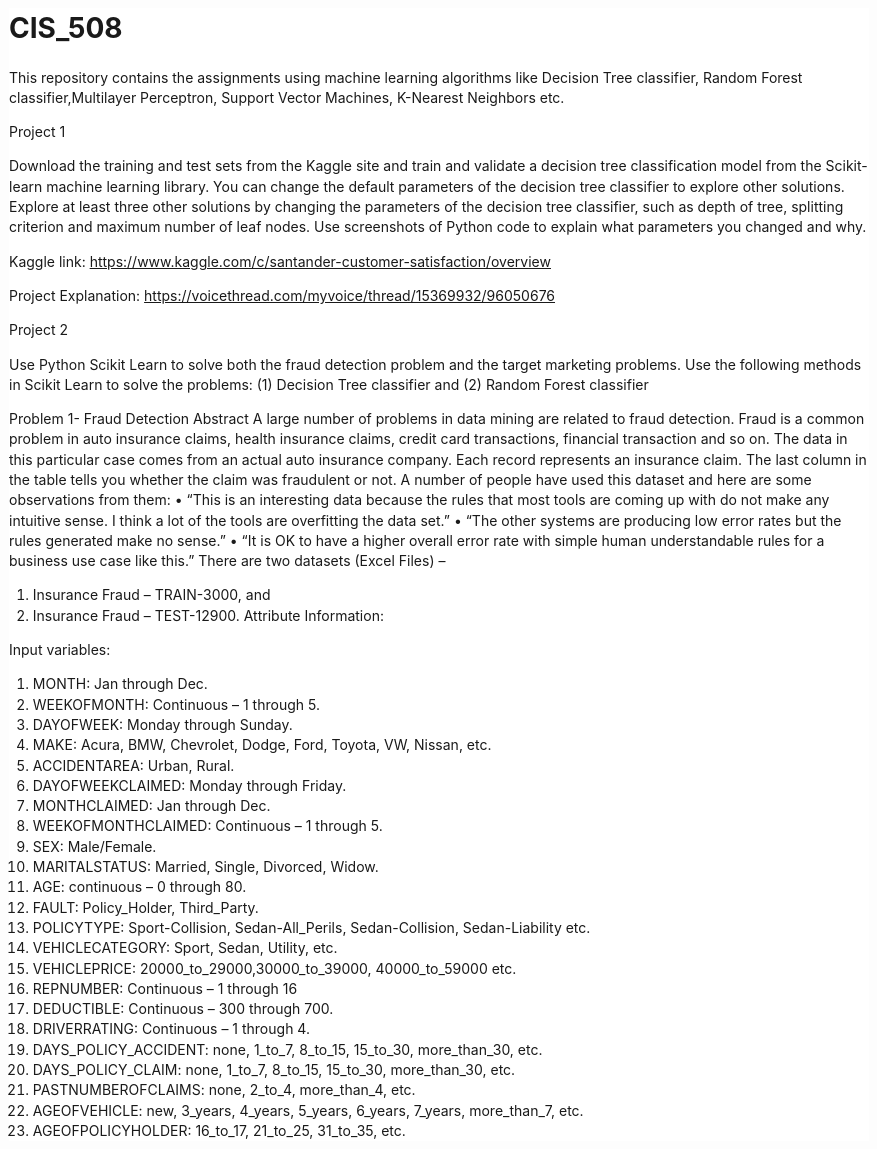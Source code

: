 # CIS_508
This repository contains the assignments using machine learning algorithms like Decision Tree classifier, Random Forest classifier,Multilayer Perceptron, Support Vector Machines, K-Nearest Neighbors etc.

Project 1

Download the training and test sets from the Kaggle site and train and validate a decision tree classification model from the Scikit-learn machine learning library.
You can change the default parameters of the decision tree classifier to explore other solutions. Explore at least three other solutions by changing the parameters of the decision tree classifier, such as depth of tree, splitting criterion and maximum number of leaf nodes. Use screenshots of Python code to explain what parameters you changed and why.


Kaggle link: https://www.kaggle.com/c/santander-customer-satisfaction/overview

Project Explanation: https://voicethread.com/myvoice/thread/15369932/96050676


Project 2

Use Python Scikit Learn to solve both the fraud detection problem and the target marketing problems. Use the following methods in Scikit Learn to solve the problems: (1) Decision Tree classifier and (2) Random Forest classifier

Problem 1- Fraud Detection
Abstract 
A large number of problems in data mining are related to fraud detection. Fraud is a common problem in auto insurance claims, health insurance claims, credit card transactions, financial transaction and so on. The data in this particular case comes from an actual auto insurance company. Each record represents an insurance claim. The last column in the table tells you whether the claim was fraudulent or not. A number of people have used this dataset and here are some observations from them: 
•	“This is an interesting data because the rules that most tools are coming up with do not make any intuitive sense. I think a lot of the tools are overfitting the data set.” 
•	“The other systems are producing low error rates but the rules generated make no sense.” 
•	“It is OK to have a higher overall error rate with simple human understandable rules for a 
business use case like this.” There are two datasets (Excel Files) – 
1. Insurance Fraud – TRAIN-3000, and 
2. Insurance Fraud – TEST-12900. 
Attribute Information: 

Input variables: 
1.	MONTH: Jan through Dec. 
2.	WEEKOFMONTH: Continuous – 1 through 5. 
3.	DAYOFWEEK: Monday through Sunday. 
4.	MAKE: Acura, BMW, Chevrolet, Dodge, Ford, Toyota, VW, Nissan, etc. 
5.	ACCIDENTAREA: Urban, Rural. 
6.	DAYOFWEEKCLAIMED: Monday through Friday. 
7.	MONTHCLAIMED: Jan through Dec. 
8.	WEEKOFMONTHCLAIMED: Continuous – 1 through 5. 
9.	SEX: Male/Female. 
10.	MARITALSTATUS: Married, Single, Divorced, Widow. 
11.	AGE: continuous – 0 through 80. 
12.	FAULT: Policy_Holder, Third_Party. 
13.	POLICYTYPE: Sport-Collision, Sedan-All_Perils, Sedan-Collision, Sedan-Liability etc. 
14.	VEHICLECATEGORY: Sport, Sedan, Utility, etc. 
15.	VEHICLEPRICE: 20000_to_29000,30000_to_39000, 40000_to_59000 etc. 
16.	REPNUMBER: Continuous – 1 through 16 
17.	DEDUCTIBLE: Continuous – 300 through 700. 
18.	DRIVERRATING: Continuous – 1 through 4. 
19.	DAYS_POLICY_ACCIDENT: none, 1_to_7, 8_to_15, 15_to_30, more_than_30, etc. 
20.	DAYS_POLICY_CLAIM: none, 1_to_7, 8_to_15, 15_to_30, more_than_30, etc.
21.	PASTNUMBEROFCLAIMS: none, 2_to_4, more_than_4, etc.
22.	AGEOFVEHICLE: new, 3_years, 4_years, 5_years, 6_years, 7_years, more_than_7, etc.
23.	AGEOFPOLICYHOLDER: 16_to_17, 21_to_25, 31_to_35, etc. 